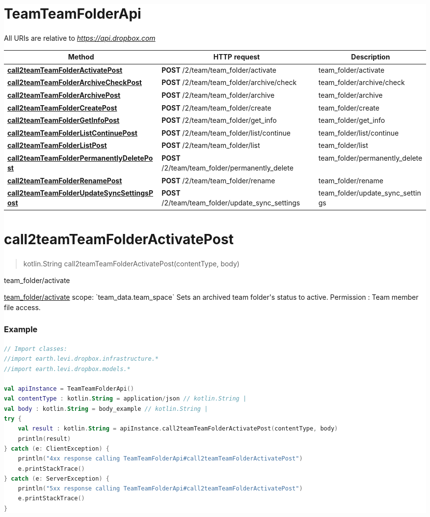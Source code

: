 # TeamTeamFolderApi

All URIs are relative to *https://api.dropbox.com*

Method | HTTP request | Description
------------- | ------------- | -------------
[**call2teamTeamFolderActivatePost**](TeamTeamFolderApi.md#call2teamTeamFolderActivatePost) | **POST** /2/team/team_folder/activate | team_folder/activate
[**call2teamTeamFolderArchiveCheckPost**](TeamTeamFolderApi.md#call2teamTeamFolderArchiveCheckPost) | **POST** /2/team/team_folder/archive/check | team_folder/archive/check
[**call2teamTeamFolderArchivePost**](TeamTeamFolderApi.md#call2teamTeamFolderArchivePost) | **POST** /2/team/team_folder/archive | team_folder/archive
[**call2teamTeamFolderCreatePost**](TeamTeamFolderApi.md#call2teamTeamFolderCreatePost) | **POST** /2/team/team_folder/create | team_folder/create
[**call2teamTeamFolderGetInfoPost**](TeamTeamFolderApi.md#call2teamTeamFolderGetInfoPost) | **POST** /2/team/team_folder/get_info | team_folder/get_info
[**call2teamTeamFolderListContinuePost**](TeamTeamFolderApi.md#call2teamTeamFolderListContinuePost) | **POST** /2/team/team_folder/list/continue | team_folder/list/continue
[**call2teamTeamFolderListPost**](TeamTeamFolderApi.md#call2teamTeamFolderListPost) | **POST** /2/team/team_folder/list | team_folder/list
[**call2teamTeamFolderPermanentlyDeletePost**](TeamTeamFolderApi.md#call2teamTeamFolderPermanentlyDeletePost) | **POST** /2/team/team_folder/permanently_delete | team_folder/permanently_delete
[**call2teamTeamFolderRenamePost**](TeamTeamFolderApi.md#call2teamTeamFolderRenamePost) | **POST** /2/team/team_folder/rename | team_folder/rename
[**call2teamTeamFolderUpdateSyncSettingsPost**](TeamTeamFolderApi.md#call2teamTeamFolderUpdateSyncSettingsPost) | **POST** /2/team/team_folder/update_sync_settings | team_folder/update_sync_settings


<a name="call2teamTeamFolderActivatePost"></a>
# **call2teamTeamFolderActivatePost**
> kotlin.String call2teamTeamFolderActivatePost(contentType, body)

team_folder/activate

[team_folder/activate](https://www.dropbox.com/developers/documentation/http/teams#team-team_folder-activate)  scope: &#x60;team_data.team_space&#x60;  Sets an archived team folder&#39;s status to active. Permission : Team member file access.

### Example
```kotlin
// Import classes:
//import earth.levi.dropbox.infrastructure.*
//import earth.levi.dropbox.models.*

val apiInstance = TeamTeamFolderApi()
val contentType : kotlin.String = application/json // kotlin.String | 
val body : kotlin.String = body_example // kotlin.String | 
try {
    val result : kotlin.String = apiInstance.call2teamTeamFolderActivatePost(contentType, body)
    println(result)
} catch (e: ClientException) {
    println("4xx response calling TeamTeamFolderApi#call2teamTeamFolderActivatePost")
    e.printStackTrace()
} catch (e: ServerException) {
    println("5xx response calling TeamTeamFolderApi#call2teamTeamFolderActivatePost")
    e.printStackTrace()
}
```
